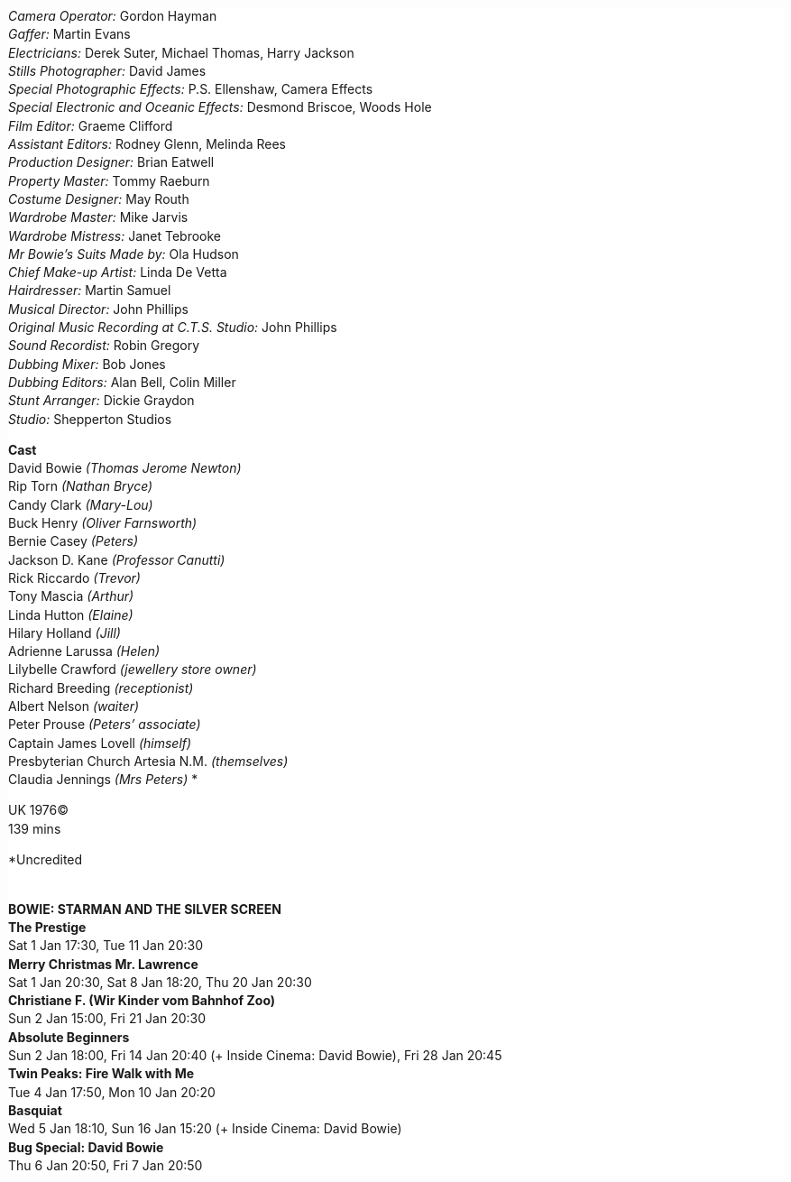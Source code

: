 _Camera Operator:_ Gordon Hayman<br>
_Gaffer:_ Martin Evans<br>
_Electricians:_ Derek Suter, Michael Thomas,  Harry Jackson<br>
_Stills Photographer:_ David James<br>
_Special Photographic Effects:_ P.S. Ellenshaw, Camera Effects<br>
_Special Electronic and Oceanic Effects:_ Desmond Briscoe, Woods Hole<br>
_Film Editor:_ Graeme Clifford<br>
_Assistant Editors:_ Rodney Glenn, Melinda Rees<br>
_Production Designer:_ Brian Eatwell<br>
_Property Master:_ Tommy Raeburn<br>
_Costume Designer:_ May Routh<br>
_Wardrobe Master:_ Mike Jarvis<br>
_Wardrobe Mistress:_ Janet Tebrooke<br>
_Mr Bowie’s Suits Made by:_ Ola Hudson<br>
_Chief Make-up Artist:_ Linda De Vetta<br>
_Hairdresser:_ Martin Samuel<br>
_Musical Director:_ John Phillips<br>
_Original Music Recording at C.T.S. Studio:_ John Phillips<br>
_Sound Recordist:_ Robin Gregory<br>
_Dubbing Mixer:_ Bob Jones<br>
_Dubbing Editors:_ Alan Bell, Colin Miller<br>
_Stunt Arranger:_ Dickie Graydon<br>
_Studio:_ Shepperton Studios<br>

**Cast**<br>
David Bowie _(Thomas Jerome Newton)_<br>
Rip Torn _(Nathan Bryce)_<br>
Candy Clark _(Mary-Lou)_<br>
Buck Henry _(Oliver Farnsworth)_<br>
Bernie Casey _(Peters)_<br>
Jackson D. Kane _(Professor Canutti)_<br>
Rick Riccardo _(Trevor)_<br>
Tony Mascia _(Arthur)_<br>
Linda Hutton _(Elaine)_<br>
Hilary Holland _(Jill)_<br>
Adrienne Larussa _(Helen)_<br>
Lilybelle Crawford _(jewellery store owner)_<br>
Richard Breeding _(receptionist)_<br>
Albert Nelson _(waiter)_<br>
Peter Prouse _(Peters’ associate)_<br>
Captain James Lovell _(himself)_<br>
Presbyterian Church Artesia N.M. _(themselves)_<br>
Claudia Jennings _(Mrs Peters)_ *

UK 1976©<br>
139 mins

*Uncredited
<br><br>

**BOWIE: STARMAN AND THE SILVER SCREEN**<br>
**The Prestige**<br>
Sat 1 Jan 17:30, Tue 11 Jan 20:30<br>
**Merry Christmas Mr. Lawrence**<br>
Sat 1 Jan 20:30, Sat 8 Jan 18:20, Thu 20 Jan 20:30<br>
**Christiane F. (Wir Kinder vom Bahnhof Zoo)**<br>
Sun 2 Jan 15:00, Fri 21 Jan 20:30<br>
**Absolute Beginners**<br>
Sun 2 Jan 18:00, Fri 14 Jan 20:40 (+ Inside Cinema: David Bowie), Fri 28 Jan 20:45<br>
**Twin Peaks: Fire Walk with Me**<br>
Tue 4 Jan 17:50, Mon 10 Jan 20:20<br>
**Basquiat**<br>
Wed 5 Jan 18:10, Sun 16 Jan 15:20 (+ Inside Cinema: David Bowie)<br>
**Bug Special: David Bowie**<br>
Thu 6 Jan 20:50, Fri 7 Jan 20:50<br>